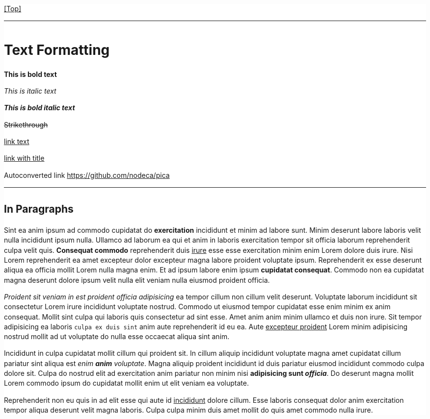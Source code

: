 [[Top]](#top)

---

# Text Formatting

**This is bold text**

_This is italic text_

**_This is bold italic text_**

~~Strikethrough~~

[link text](http://dev.nodeca.com)

[link with title](http://nodeca.github.io/pica/demo/ "title text!")

Autoconverted link https://github.com/nodeca/pica

---

## In Paragraphs

Sint ea anim ipsum ad commodo cupidatat do **exercitation** incididunt et minim
ad labore sunt. Minim deserunt labore laboris velit nulla incididunt ipsum
nulla. Ullamco ad laborum ea qui et anim in laboris exercitation tempor sit
officia laborum reprehenderit culpa velit quis. **Consequat commodo**
reprehenderit duis [irure](#!) esse esse exercitation minim enim Lorem dolore
duis irure. Nisi Lorem reprehenderit ea amet excepteur dolor excepteur magna
labore proident voluptate ipsum. Reprehenderit ex esse deserunt aliqua ea
officia mollit Lorem nulla magna enim. Et ad ipsum labore enim ipsum **cupidatat
consequat**. Commodo non ea cupidatat magna deserunt dolore ipsum velit nulla
elit veniam nulla eiusmod proident officia.

_Proident sit veniam in est proident officia adipisicing_ ea tempor cillum non
cillum velit deserunt. Voluptate laborum incididunt sit consectetur Lorem irure
incididunt voluptate nostrud. Commodo ut eiusmod tempor cupidatat esse enim
minim ex anim consequat. Mollit sint culpa qui laboris quis consectetur ad sint
esse. Amet anim anim minim ullamco et duis non irure. Sit tempor adipisicing ea
laboris `culpa ex duis sint` anim aute reprehenderit id eu ea. Aute
[excepteur proident](#!) Lorem minim adipisicing nostrud mollit ad ut voluptate
do nulla esse occaecat aliqua sint anim.

Incididunt in culpa cupidatat mollit cillum qui proident sit. In cillum aliquip
incididunt voluptate magna amet cupidatat cillum pariatur sint aliqua est _enim
**anim** voluptate_. Magna aliquip proident incididunt id duis pariatur eiusmod
incididunt commodo culpa dolore sit. Culpa do nostrud elit ad exercitation anim
pariatur non minim nisi **adipisicing sunt _officia_**. Do deserunt magna mollit
Lorem commodo ipsum do cupidatat mollit enim ut elit veniam ea voluptate.

Reprehenderit non eu quis in ad elit esse qui aute id [incididunt](#!) dolore
cillum. Esse laboris consequat dolor anim exercitation tempor aliqua deserunt
velit magna laboris. Culpa culpa minim duis amet mollit do quis amet commodo
nulla irure.


[id]: https://octodex.github.com/images/dojocat.jpg "The Dojocat"
[^1]: Example content
[^first]: Footnote **can have markup**
[^second]: Footnote text.